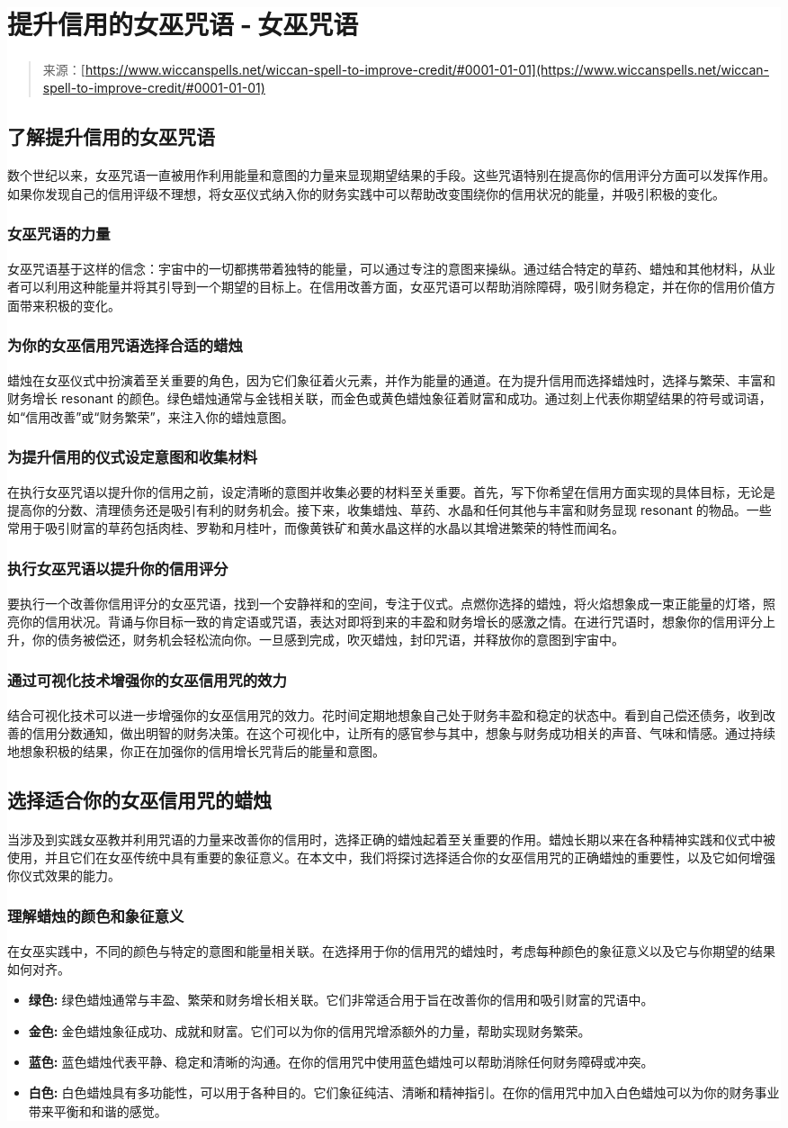 

# 提升信用的女巫咒语 - 女巫咒语

> 来源：[https://www.wiccanspells.net/wiccan-spell-to-improve-credit/#0001-01-01](https://www.wiccanspells.net/wiccan-spell-to-improve-credit/#0001-01-01)

## 了解提升信用的女巫咒语

数个世纪以来，女巫咒语一直被用作利用能量和意图的力量来显现期望结果的手段。这些咒语特别在提高你的信用评分方面可以发挥作用。如果你发现自己的信用评级不理想，将女巫仪式纳入你的财务实践中可以帮助改变围绕你的信用状况的能量，并吸引积极的变化。

### 女巫咒语的力量

女巫咒语基于这样的信念：宇宙中的一切都携带着独特的能量，可以通过专注的意图来操纵。通过结合特定的草药、蜡烛和其他材料，从业者可以利用这种能量并将其引导到一个期望的目标上。在信用改善方面，女巫咒语可以帮助消除障碍，吸引财务稳定，并在你的信用价值方面带来积极的变化。

### 为你的女巫信用咒语选择合适的蜡烛

蜡烛在女巫仪式中扮演着至关重要的角色，因为它们象征着火元素，并作为能量的通道。在为提升信用而选择蜡烛时，选择与繁荣、丰富和财务增长 resonant 的颜色。绿色蜡烛通常与金钱相关联，而金色或黄色蜡烛象征着财富和成功。通过刻上代表你期望结果的符号或词语，如“信用改善”或“财务繁荣”，来注入你的蜡烛意图。

### 为提升信用的仪式设定意图和收集材料

在执行女巫咒语以提升你的信用之前，设定清晰的意图并收集必要的材料至关重要。首先，写下你希望在信用方面实现的具体目标，无论是提高你的分数、清理债务还是吸引有利的财务机会。接下来，收集蜡烛、草药、水晶和任何其他与丰富和财务显现 resonant 的物品。一些常用于吸引财富的草药包括肉桂、罗勒和月桂叶，而像黄铁矿和黄水晶这样的水晶以其增进繁荣的特性而闻名。

### 执行女巫咒语以提升你的信用评分

要执行一个改善你信用评分的女巫咒语，找到一个安静祥和的空间，专注于仪式。点燃你选择的蜡烛，将火焰想象成一束正能量的灯塔，照亮你的信用状况。背诵与你目标一致的肯定语或咒语，表达对即将到来的丰盈和财务增长的感激之情。在进行咒语时，想象你的信用评分上升，你的债务被偿还，财务机会轻松流向你。一旦感到完成，吹灭蜡烛，封印咒语，并释放你的意图到宇宙中。

### 通过可视化技术增强你的女巫信用咒的效力

结合可视化技术可以进一步增强你的女巫信用咒的效力。花时间定期地想象自己处于财务丰盈和稳定的状态中。看到自己偿还债务，收到改善的信用分数通知，做出明智的财务决策。在这个可视化中，让所有的感官参与其中，想象与财务成功相关的声音、气味和情感。通过持续地想象积极的结果，你正在加强你的信用增长咒背后的能量和意图。

## 选择适合你的女巫信用咒的蜡烛

当涉及到实践女巫教并利用咒语的力量来改善你的信用时，选择正确的蜡烛起着至关重要的作用。蜡烛长期以来在各种精神实践和仪式中被使用，并且它们在女巫传统中具有重要的象征意义。在本文中，我们将探讨选择适合你的女巫信用咒的正确蜡烛的重要性，以及它如何增强你仪式效果的能力。

### 理解蜡烛的颜色和象征意义

在女巫实践中，不同的颜色与特定的意图和能量相关联。在选择用于你的信用咒的蜡烛时，考虑每种颜色的象征意义以及它与你期望的结果如何对齐。

+   **绿色:** 绿色蜡烛通常与丰盈、繁荣和财务增长相关联。它们非常适合用于旨在改善你的信用和吸引财富的咒语中。

+   **金色:** 金色蜡烛象征成功、成就和财富。它们可以为你的信用咒增添额外的力量，帮助实现财务繁荣。

+   **蓝色:** 蓝色蜡烛代表平静、稳定和清晰的沟通。在你的信用咒中使用蓝色蜡烛可以帮助消除任何财务障碍或冲突。

+   **白色:** 白色蜡烛具有多功能性，可以用于各种目的。它们象征纯洁、清晰和精神指引。在你的信用咒中加入白色蜡烛可以为你的财务事业带来平衡和和谐的感觉。
